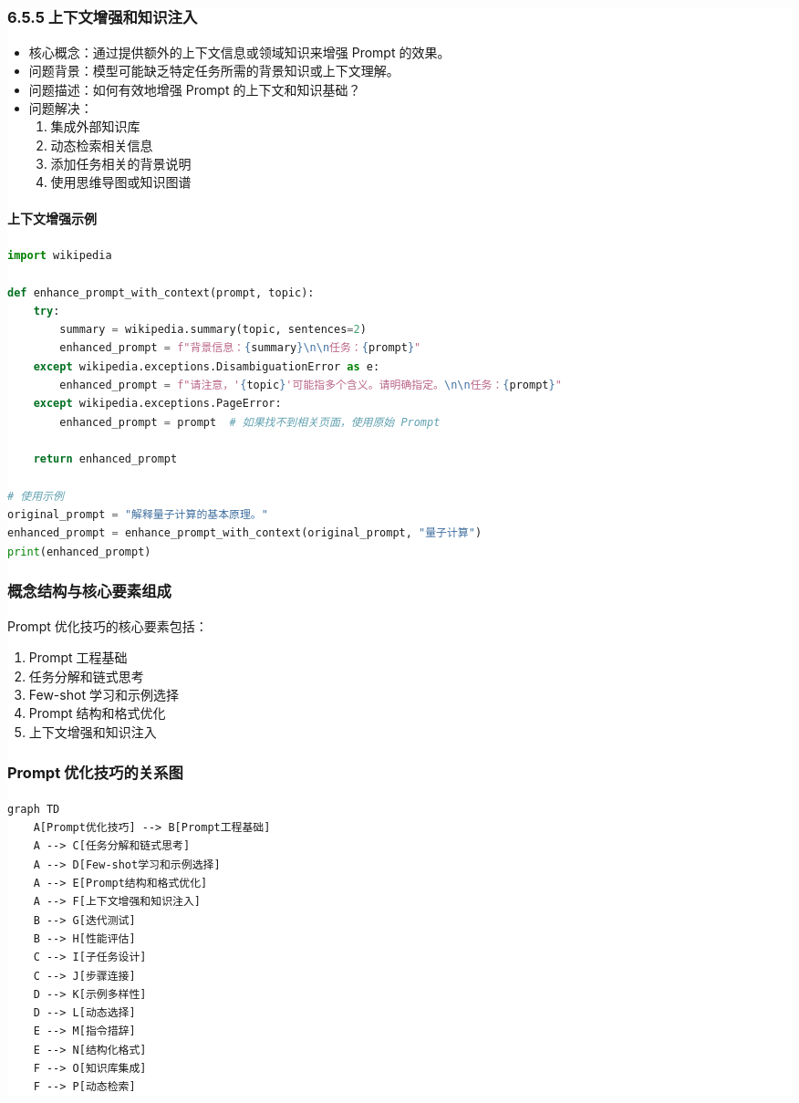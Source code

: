 ### 6.5.5 上下文增强和知识注入

* 核心概念：通过提供额外的上下文信息或领域知识来增强 Prompt 的效果。
* 问题背景：模型可能缺乏特定任务所需的背景知识或上下文理解。
* 问题描述：如何有效地增强 Prompt 的上下文和知识基础？
* 问题解决：
    1. 集成外部知识库
    2. 动态检索相关信息
    3. 添加任务相关的背景说明
    4. 使用思维导图或知识图谱

#### 上下文增强示例

```python
import wikipedia

def enhance_prompt_with_context(prompt, topic):
    try:
        summary = wikipedia.summary(topic, sentences=2)
        enhanced_prompt = f"背景信息：{summary}\n\n任务：{prompt}"
    except wikipedia.exceptions.DisambiguationError as e:
        enhanced_prompt = f"请注意，'{topic}'可能指多个含义。请明确指定。\n\n任务：{prompt}"
    except wikipedia.exceptions.PageError:
        enhanced_prompt = prompt  # 如果找不到相关页面，使用原始 Prompt
    
    return enhanced_prompt

# 使用示例
original_prompt = "解释量子计算的基本原理。"
enhanced_prompt = enhance_prompt_with_context(original_prompt, "量子计算")
print(enhanced_prompt)
```

### 概念结构与核心要素组成

Prompt 优化技巧的核心要素包括：

1. Prompt 工程基础
2. 任务分解和链式思考
3. Few-shot 学习和示例选择
4. Prompt 结构和格式优化
5. 上下文增强和知识注入

### Prompt 优化技巧的关系图

```mermaid
graph TD
    A[Prompt优化技巧] --> B[Prompt工程基础]
    A --> C[任务分解和链式思考]
    A --> D[Few-shot学习和示例选择]
    A --> E[Prompt结构和格式优化]
    A --> F[上下文增强和知识注入]
    B --> G[迭代测试]
    B --> H[性能评估]
    C --> I[子任务设计]
    C --> J[步骤连接]
    D --> K[示例多样性]
    D --> L[动态选择]
    E --> M[指令措辞]
    E --> N[结构化格式]
    F --> O[知识库集成]
    F --> P[动态检索]
```
